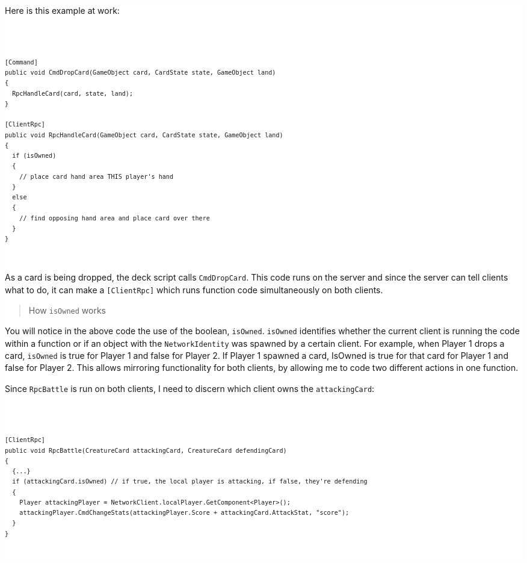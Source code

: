 Here is this example at work: 

<code>



    [Command]
    public void CmdDropCard(GameObject card, CardState state, GameObject land)
    {
      RpcHandleCard(card, state, land);
    }

    [ClientRpc]
    public void RpcHandleCard(GameObject card, CardState state, GameObject land)
    {
      if (isOwned)
      {
        // place card hand area THIS player's hand
      }
      else
      {
        // find opposing hand area and place card over there
      }
    }
</code>

As a card is being dropped, the deck script calls <code>CmdDropCard</code>. This code runs on the server and since the server can tell clients what to do, it can make a <code>[ClientRpc]</code> which runs function code simultaneously on both clients. 

> How <code>isOwned</Code> works

You will notice in the above code the use of the boolean, <code>isOwned</code>. <code>isOwned</code> identifies whether the current client is running the code within a function or if an object with the <code>NetworkIdentity</code> was spawned by a certain client. For example, when Player 1 drops a card, <code>isOwned</code> is true for Player 1 and false for Player 2. If Player 1 spawned a card, IsOwned is true for that card for Player 1 and false for Player 2. This allows mirroring functionality for both clients, by allowing me to code two different actions in one function.

Since <code>RpcBattle</code> is run on both clients, I need to discern which client owns the <code>attackingCard</code>: 

<code>

    [ClientRpc]
    public void RpcBattle(CreatureCard attackingCard, CreatureCard defendingCard) 
    {
      {...}
      if (attackingCard.isOwned) // if true, the local player is attacking, if false, they're defending
      {
        Player attackingPlayer = NetworkClient.localPlayer.GetComponent<Player>();
        attackingPlayer.CmdChangeStats(attackingPlayer.Score + attackingCard.AttackStat, "score");
      }
    }
</code>
